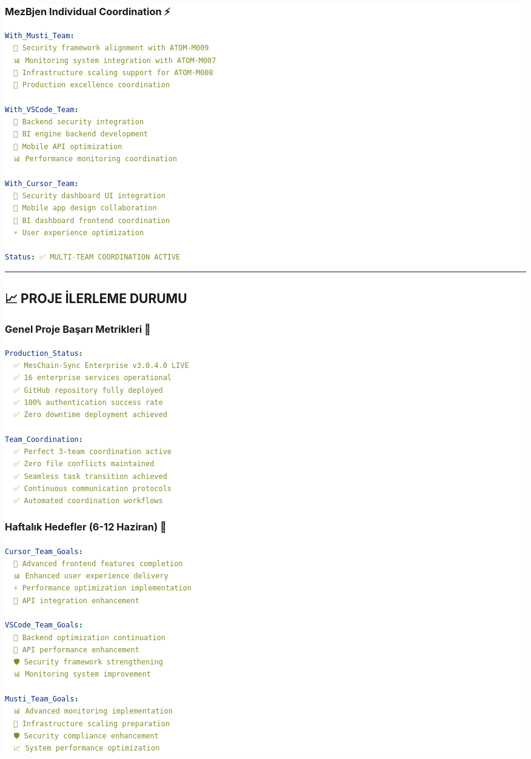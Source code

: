 ### **MezBjen Individual Coordination** ⚡
```yaml
With_Musti_Team:
  🤝 Security framework alignment with ATOM-M009
  📊 Monitoring system integration with ATOM-M007
  🚀 Infrastructure scaling support for ATOM-M008
  🎯 Production excellence coordination

With_VSCode_Team:
  🔧 Backend security integration
  🧠 BI engine backend development
  📱 Mobile API optimization
  📊 Performance monitoring coordination

With_Cursor_Team:
  🎨 Security dashboard UI integration
  📱 Mobile app design collaboration
  🧠 BI dashboard frontend coordination
  ⚡ User experience optimization

Status: ✅ MULTI-TEAM COORDINATION ACTIVE
```

---

## 📈 **PROJE İLERLEME DURUMU**

### **Genel Proje Başarı Metrikleri** 🎯
```yaml
Production_Status:
  ✅ MesChain-Sync Enterprise v3.0.4.0 LIVE
  ✅ 16 enterprise services operational
  ✅ GitHub repository fully deployed
  ✅ 100% authentication success rate
  ✅ Zero downtime deployment achieved

Team_Coordination:
  ✅ Perfect 3-team coordination active
  ✅ Zero file conflicts maintained
  ✅ Seamless task transition achieved
  ✅ Continuous communication protocols
  ✅ Automated coordination workflows
```

### **Haftalık Hedefler (6-12 Haziran)** 📅
```yaml
Cursor_Team_Goals:
  🎨 Advanced frontend features completion
  📊 Enhanced user experience delivery
  ⚡ Performance optimization implementation
  🔄 API integration enhancement

VSCode_Team_Goals:
  🔧 Backend optimization continuation
  📡 API performance enhancement
  🛡️ Security framework strengthening
  📊 Monitoring system improvement

Musti_Team_Goals:
  📊 Advanced monitoring implementation
  🚀 Infrastructure scaling preparation
  🛡️ Security compliance enhancement
  📈 System performance optimization
```